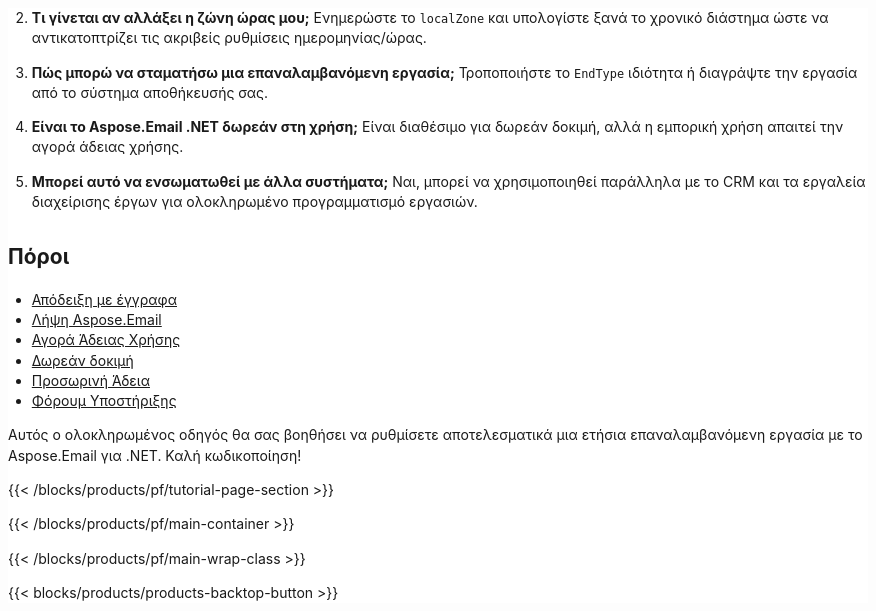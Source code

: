 2. **Τι γίνεται αν αλλάξει η ζώνη ώρας μου;**
   Ενημερώστε το `localZone` και υπολογίστε ξανά το χρονικό διάστημα ώστε να αντικατοπτρίζει τις ακριβείς ρυθμίσεις ημερομηνίας/ώρας.

3. **Πώς μπορώ να σταματήσω μια επαναλαμβανόμενη εργασία;**
   Τροποποιήστε το `EndType` ιδιότητα ή διαγράψτε την εργασία από το σύστημα αποθήκευσής σας.

4. **Είναι το Aspose.Email .NET δωρεάν στη χρήση;**
   Είναι διαθέσιμο για δωρεάν δοκιμή, αλλά η εμπορική χρήση απαιτεί την αγορά άδειας χρήσης.

5. **Μπορεί αυτό να ενσωματωθεί με άλλα συστήματα;**
   Ναι, μπορεί να χρησιμοποιηθεί παράλληλα με το CRM και τα εργαλεία διαχείρισης έργων για ολοκληρωμένο προγραμματισμό εργασιών.

## Πόροι
- [Απόδειξη με έγγραφα](https://reference.aspose.com/email/net/)
- [Λήψη Aspose.Email](https://releases.aspose.com/email/net/)
- [Αγορά Άδειας Χρήσης](https://purchase.aspose.com/buy)
- [Δωρεάν δοκιμή](https://releases.aspose.com/email/net/)
- [Προσωρινή Άδεια](https://purchase.aspose.com/temporary-license/)
- [Φόρουμ Υποστήριξης](https://forum.aspose.com/c/email/10)

Αυτός ο ολοκληρωμένος οδηγός θα σας βοηθήσει να ρυθμίσετε αποτελεσματικά μια ετήσια επαναλαμβανόμενη εργασία με το Aspose.Email για .NET. Καλή κωδικοποίηση!

{{< /blocks/products/pf/tutorial-page-section >}}

{{< /blocks/products/pf/main-container >}}

{{< /blocks/products/pf/main-wrap-class >}}

{{< blocks/products/products-backtop-button >}}
